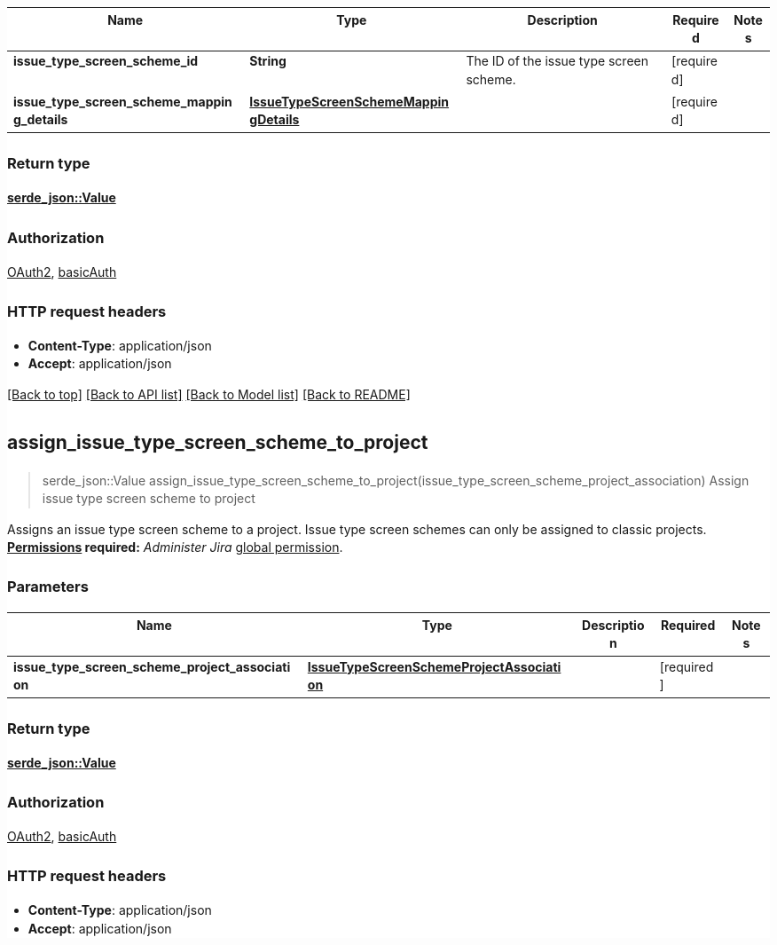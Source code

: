 
Name | Type | Description  | Required | Notes
------------- | ------------- | ------------- | ------------- | -------------
**issue_type_screen_scheme_id** | **String** | The ID of the issue type screen scheme. | [required] |
**issue_type_screen_scheme_mapping_details** | [**IssueTypeScreenSchemeMappingDetails**](IssueTypeScreenSchemeMappingDetails.md) |  | [required] |

### Return type

[**serde_json::Value**](serde_json::Value.md)

### Authorization

[OAuth2](../README.md#OAuth2), [basicAuth](../README.md#basicAuth)

### HTTP request headers

- **Content-Type**: application/json
- **Accept**: application/json

[[Back to top]](#) [[Back to API list]](../README.md#documentation-for-api-endpoints) [[Back to Model list]](../README.md#documentation-for-models) [[Back to README]](../README.md)


## assign_issue_type_screen_scheme_to_project

> serde_json::Value assign_issue_type_screen_scheme_to_project(issue_type_screen_scheme_project_association)
Assign issue type screen scheme to project

Assigns an issue type screen scheme to a project.  Issue type screen schemes can only be assigned to classic projects.  **[Permissions](#permissions) required:** *Administer Jira* [global permission](https://confluence.atlassian.com/x/x4dKLg).

### Parameters


Name | Type | Description  | Required | Notes
------------- | ------------- | ------------- | ------------- | -------------
**issue_type_screen_scheme_project_association** | [**IssueTypeScreenSchemeProjectAssociation**](IssueTypeScreenSchemeProjectAssociation.md) |  | [required] |

### Return type

[**serde_json::Value**](serde_json::Value.md)

### Authorization

[OAuth2](../README.md#OAuth2), [basicAuth](../README.md#basicAuth)

### HTTP request headers

- **Content-Type**: application/json
- **Accept**: application/json
